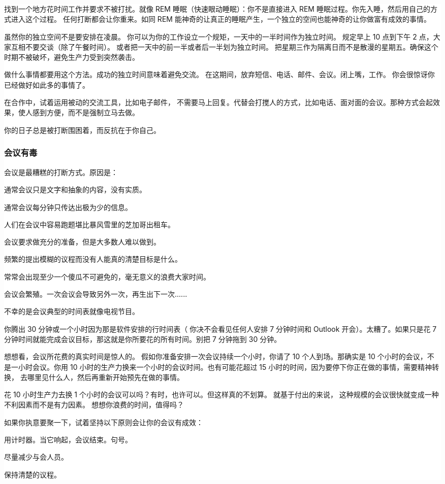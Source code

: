
找到一个地方花时间工作并要求不被打扰。就像 REM 睡眠（快速眼动睡眠）：你不是直接进入 REM 睡眠过程。你先入睡，然后用自己的方式进入这个过程。 任何打断都会让你重来。如同 REM 能神奇的让真正的睡眠产生，一个独立的空间也能神奇的让你做富有成效的事情。


虽然你的独立空间不是要安排在凌晨。 你可以为你的工作设立一个规矩，一天中的一半时间作为独立时间。 规定早上 10 点到下午 2 点，大家互相不要交谈（除了午餐时间）。 或者把一天中的前一半或者后一半划为独立时间。 把星期三作为隔离日而不是散漫的星期五。确保这个时期不被破坏，避免生产力受到突然袭击。


做什么事情都要用这个方法。成功的独立时间意味着避免交流。 在这期间，放弃短信、电话、邮件、会议。闭上嘴，工作。 你会很惊讶你已经做好如此多的事情了。


在合作中，试着运用被动的交流工具，比如电子邮件， 不需要马上回复。代替会打搅人的方式，比如电话、面对面的会议。那种方式会起效果，使人感到方便，而不是强制立马去做。


你的日子总是被打断围困着，而反抗在于你自己。


### 会议有毒


会议是最糟糕的打断方式。原因是：


通常会议只是文字和抽象的内容，没有实质。


通常会议每分钟只传达出极为少的信息。


人们在会议中容易跑题堪比暴风雪里的芝加哥出租车。


会议要求做充分的准备，但是大多数人难以做到。


频繁的提出模糊的议程而没有人能真的清楚目标是什么。


常常会出现至少一个傻瓜不可避免的，毫无意义的浪费大家时间。


会议会繁殖。一次会议会导致另外一次，再生出下一次......


不幸的是会议典型的时间表就像电视节目。


你腾出 30 分钟或一个小时因为那是软件安排的行时间表（ 你决不会看见任何人安排 7 分钟时间和 Outlook 开会）。太糟了。如果只是花 7 分钟时间就能完成会议目标，那这就是你所要花的所有时间。别把 7 分钟拖到 30 分钟。


想想看，会议所花费的真实时间是惊人的。 假如你准备安排一次会议持续一个小时，你请了 10 个人到场。那确实是 10 个小时的会议，不是一小时会议。你用 10 小时的生产力换来一个小时的会议时间。也有可能花超过 15 小时的时间，因为要停下你正在做的事情，需要精神转换， 去哪里见什么人，然后再重新开始预先在做的事情。


花 10 小时生产力去换 1 个小时的会议可以吗？有时，也许可以。但这样真的不划算。 就基于付出的来说， 这种规模的会议很快就变成一种不利因素而不是有力因素。 想想你浪费的时间，值得吗？


如果你执意要聚一下，试着坚持以下原则会让你的会议有成效：


用计时器。当它响起，会议结束。句号。


尽量减少与会人员。


保持清楚的议程。
